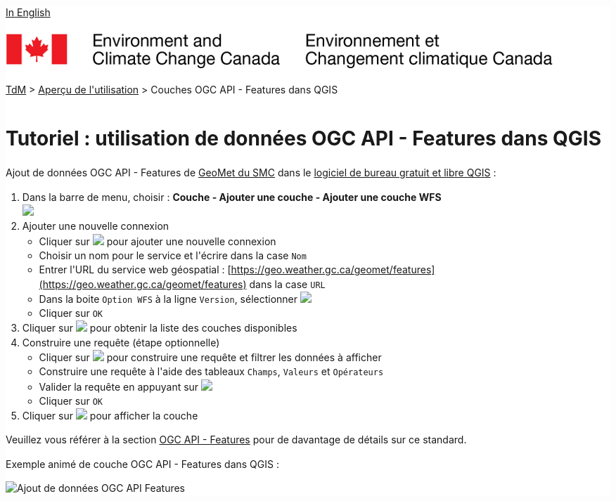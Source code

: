 [In English](tutorial_OAFeat_QGIS_en.md)

![ECCC logo](../img_eccc-logo.png)

[TdM](../readme_fr.md) > [Aperçu de l'utilisation](readme_fr.md) > Couches OGC API - Features dans QGIS

# Tutoriel : utilisation de données OGC API - Features dans QGIS

Ajout de données OGC API - Features de [GeoMet du SMC](../msc-geomet/readme_fr.md) dans le [logiciel de bureau gratuit et libre QGIS](https://qgis.org) :

1. Dans la barre de menu, choisir : <b>Couche - Ajouter une couche - Ajouter une couche WFS</b> <br> <img src="https://collaboration.cmc.ec.gc.ca/cmc/cmos/public_doc/usage/images_QGIS/qgis_ajouter-wfs_fr.png" width=60%> 
2. Ajouter une nouvelle connexion
    * Cliquer sur <img src="https://collaboration.cmc.ec.gc.ca/cmc/cmos/public_doc/usage/images_QGIS/qgis_button-new_fr.png" width=7%> pour ajouter une nouvelle connexion
    * Choisir un nom pour le service et l'écrire dans la case `Nom`
    * Entrer l'URL du service web géospatial : [https://geo.weather.gc.ca/geomet/features](https://geo.weather.gc.ca/geomet/features) dans la case `URL`
    * Dans la boite `Option WFS` à la ligne `Version`, sélectionner <img src="https://collaboration.cmc.ec.gc.ca/cmc/cmos/public_doc/usage/images_QGIS/qgis_button-ogc-api-features.png" width=15%> 
    * Cliquer sur `OK`
3. Cliquer sur <img src="https://collaboration.cmc.ec.gc.ca/cmc/cmos/public_doc/usage/images_QGIS/qgis_button-connexion_fr.png" width=7%> pour obtenir la liste des couches disponibles
4. Construire une requête (étape optionnelle)
    * Cliquer sur <img src="https://collaboration.cmc.ec.gc.ca/cmc/cmos/public_doc/usage/images_QGIS/qgis_button-construire-requete_fr.png" width=15%> pour construire une requête et filtrer les données à afficher
    * Construire une requête à l'aide des tableaux `Champs`, `Valeurs` et `Opérateurs`
    * Valider la requête en appuyant sur <img src="https://collaboration.cmc.ec.gc.ca/cmc/cmos/public_doc/usage/images_QGIS/qgis_button-test_fr.png" width=5%>
    * Cliquer sur `OK` 
5. Cliquer sur <img src="https://collaboration.cmc.ec.gc.ca/cmc/cmos/public_doc/usage/images_QGIS/qgis_button-add_fr.png" width=5%> pour afficher la couche

Veuillez vous référer à la section [OGC API - Features](../msc-geomet/web-services_fr/#ogc-api-features) pour de davantage de détails sur ce standard.

Exemple animé de couche OGC API - Features dans QGIS :

![Ajout de données OGC API Features](https://collaboration.cmc.ec.gc.ca/cmc/cmos/public_doc/usage/images_QGIS/qgis_ogc-api-features-add-filters_fr.gif)
